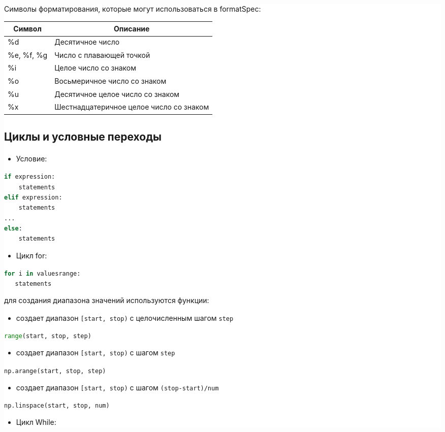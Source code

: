 
Символы форматирования, которые могут использоваться в formatSpec:

|Символ|Описание|
|---|---|
|%d|Десятичное число|
|%e, %f, %g|Число с плавающей точкой|
|%i|Целое число со знаком|
|%o|Восьмеричное число со знаком|
|%u|Десятичное целое число со знаком|
|%x|Шестнадцатеричное целое число со знаком|

## Циклы и условные переходы

* Условие:

```python
if expression:
    statements
elif expression:
    statements
...
else:
    statements
```

* Цикл for:

```python
for i in valuesrange:
   statements
```

  для создания диапазона значений используются функции:

  * создает диапазон `[start, stop)` c целочисленным шагом `step`

  ```python
  range(start, stop, step)
  ```

  * создает диапазон `[start, stop)` c шагом `step`

  ```python
  np.arange(start, stop, step)
  ```

  * создает диапазон `[start, stop)` c шагом `(stop-start)/num`

  ```python
  np.linspace(start, stop, num)
  ```

* Цикл While:
